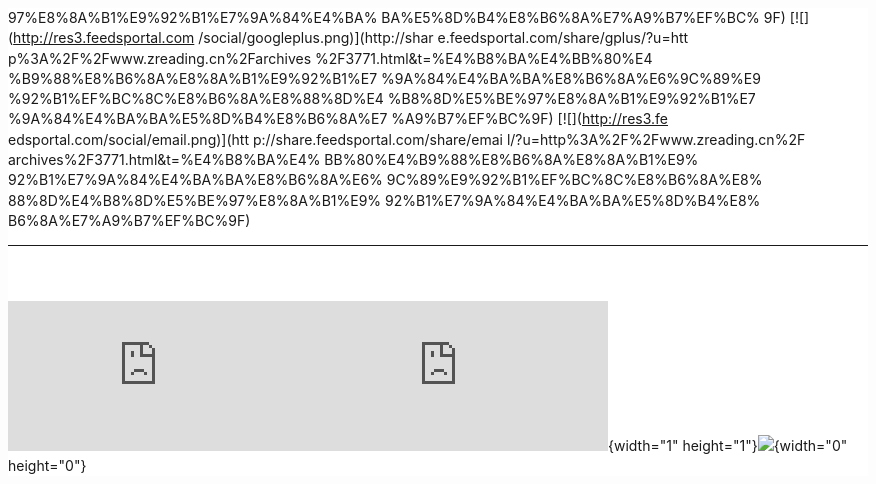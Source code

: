   97%E8%8A%B1%E9%92%B1%E7%9A%84%E4%BA% 
  BA%E5%8D%B4%E8%B6%8A%E7%A9%B7%EF%BC% 
  9F) [![](http://res3.feedsportal.com 
  /social/googleplus.png)](http://shar 
  e.feedsportal.com/share/gplus/?u=htt 
  p%3A%2F%2Fwww.zreading.cn%2Farchives 
  %2F3771.html&t=%E4%B8%BA%E4%BB%80%E4 
  %B9%88%E8%B6%8A%E8%8A%B1%E9%92%B1%E7 
  %9A%84%E4%BA%BA%E8%B6%8A%E6%9C%89%E9 
  %92%B1%EF%BC%8C%E8%B6%8A%E8%88%8D%E4 
  %B8%8D%E5%BE%97%E8%8A%B1%E9%92%B1%E7 
  %9A%84%E4%BA%BA%E5%8D%B4%E8%B6%8A%E7 
  %A9%B7%EF%BC%9F) [![](http://res3.fe 
  edsportal.com/social/email.png)](htt 
  p://share.feedsportal.com/share/emai 
  l/?u=http%3A%2F%2Fwww.zreading.cn%2F 
  archives%2F3771.html&t=%E4%B8%BA%E4% 
  BB%80%E4%B9%88%E8%B6%8A%E8%8A%B1%E9% 
  92%B1%E7%9A%84%E4%BA%BA%E8%B6%8A%E6% 
  9C%89%E9%92%B1%EF%BC%8C%E8%B6%8A%E8% 
  88%8D%E4%B8%8D%E5%BE%97%E8%8A%B1%E9% 
  92%B1%E7%9A%84%E4%BA%BA%E5%8D%B4%E8% 
  B6%8A%E7%A9%B7%EF%BC%9F)             
  ------------------------------------ ------------------------------------

</div>

\
\
[![](http://da.feedsportal.com/r/164876704494/u/0/f/647833/c/35042/s/2b9ea553/a2.img)](http://da.feedsportal.com/r/164876704494/u/0/f/647833/c/35042/s/2b9ea553/a2.htm)![](http://pi.feedsportal.com/r/164876704494/u/0/f/647833/c/35042/s/2b9ea553/a2t.img){width="1"
height="1"}![](http://www1.feedsky.com/t1/735634975/clzzxf/feedsky/s.gif?r=http://zreading.cn.feedsportal.com/c/35042/f/647833/s/2b9ea553/l/0L0Szreading0Bcn0Carchives0C37710Bhtml/story01.htm){width="0"
height="0"}
